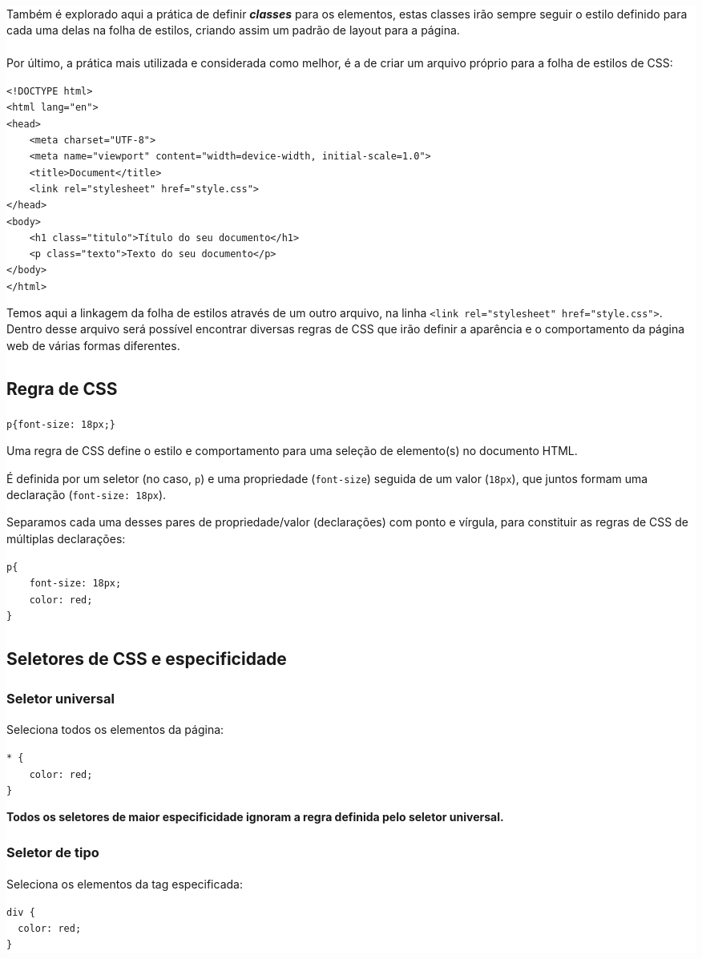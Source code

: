 Também é explorado aqui a prática de definir ***classes*** para os elementos, estas classes irão sempre seguir o estilo definido para cada uma delas na folha de estilos, criando assim um padrão de layout para a página.
<br>
<br>
Por último, a prática mais utilizada e considerada como melhor, é a de criar um arquivo próprio para a folha de estilos de CSS:
```
<!DOCTYPE html>
<html lang="en">
<head>
    <meta charset="UTF-8">
    <meta name="viewport" content="width=device-width, initial-scale=1.0">
    <title>Document</title>
	<link rel="stylesheet" href="style.css">
</head>
<body>
    <h1 class="titulo">Título do seu documento</h1>
	<p class="texto">Texto do seu documento</p>
</body>
</html>
```
Temos aqui a linkagem da folha de estilos através de um outro arquivo, na linha `<link rel="stylesheet" href="style.css">`.  
Dentro desse arquivo será possível encontrar diversas regras de CSS que irão definir a aparência e o comportamento da página web de várias formas diferentes.

## Regra de CSS

```
p{font-size: 18px;}
```
Uma regra de CSS define o estilo e comportamento para uma seleção de elemento(s) no documento HTML. 

É definida por um seletor (no caso, `p`) e uma propriedade (`font-size`) seguida de um valor (`18px`), que juntos formam uma declaração (`font-size: 18px`).

Separamos cada uma desses pares de propriedade/valor (declarações) com ponto e vírgula, para constituir as regras de CSS de múltiplas declarações:

```
p{
	font-size: 18px;
	color: red;
}
```
## Seletores de CSS e especificidade

### Seletor universal
Seleciona todos os elementos da página:
```
* {
	color: red;
}
```
**Todos os seletores de maior especificidade ignoram a regra definida 
pelo seletor universal.**
### Seletor de tipo
Seleciona os elementos da tag especificada:
```
div {
  color: red;
}
```